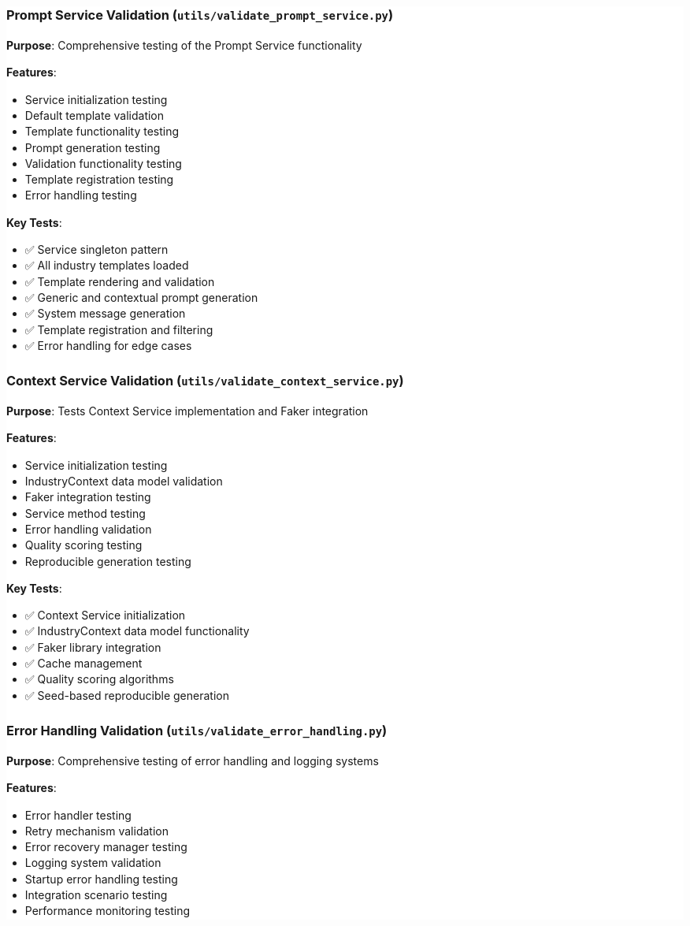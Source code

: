 ### Prompt Service Validation (`utils/validate_prompt_service.py`)

**Purpose**: Comprehensive testing of the Prompt Service functionality

**Features**:
- Service initialization testing
- Default template validation
- Template functionality testing
- Prompt generation testing
- Validation functionality testing
- Template registration testing
- Error handling testing

**Key Tests**:
- ✅ Service singleton pattern
- ✅ All industry templates loaded
- ✅ Template rendering and validation
- ✅ Generic and contextual prompt generation
- ✅ System message generation
- ✅ Template registration and filtering
- ✅ Error handling for edge cases

### Context Service Validation (`utils/validate_context_service.py`)

**Purpose**: Tests Context Service implementation and Faker integration

**Features**:
- Service initialization testing
- IndustryContext data model validation
- Faker integration testing
- Service method testing
- Error handling validation
- Quality scoring testing
- Reproducible generation testing

**Key Tests**:
- ✅ Context Service initialization
- ✅ IndustryContext data model functionality
- ✅ Faker library integration
- ✅ Cache management
- ✅ Quality scoring algorithms
- ✅ Seed-based reproducible generation

### Error Handling Validation (`utils/validate_error_handling.py`)

**Purpose**: Comprehensive testing of error handling and logging systems

**Features**:
- Error handler testing
- Retry mechanism validation
- Error recovery manager testing
- Logging system validation
- Startup error handling testing
- Integration scenario testing
- Performance monitoring testing
